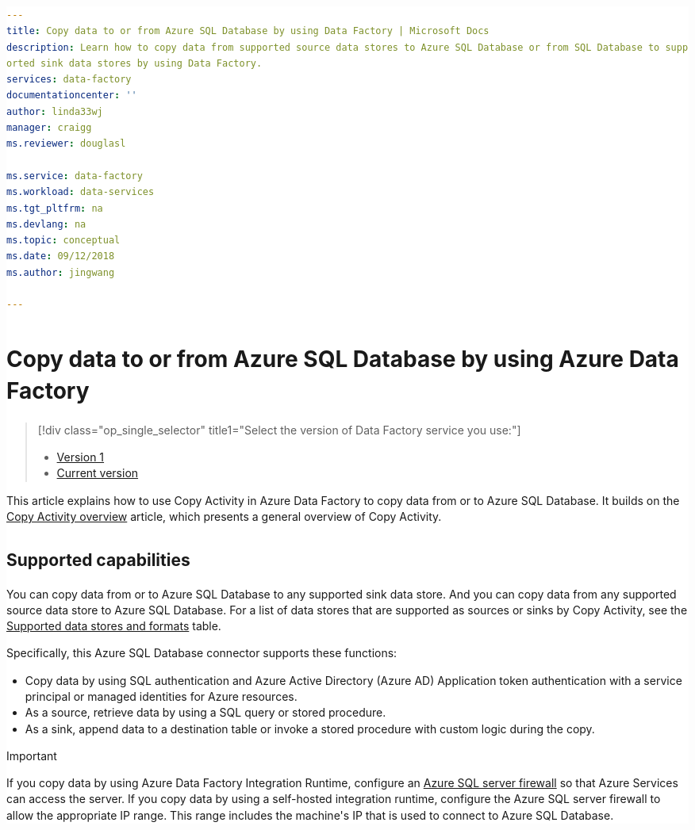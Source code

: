 ```yaml
---
title: Copy data to or from Azure SQL Database by using Data Factory | Microsoft Docs
description: Learn how to copy data from supported source data stores to Azure SQL Database or from SQL Database to supported sink data stores by using Data Factory.
services: data-factory
documentationcenter: ''
author: linda33wj
manager: craigg
ms.reviewer: douglasl

ms.service: data-factory
ms.workload: data-services
ms.tgt_pltfrm: na
ms.devlang: na
ms.topic: conceptual
ms.date: 09/12/2018
ms.author: jingwang

---
```

# Copy data to or from Azure SQL Database by using Azure Data Factory
> [!div class="op_single_selector" title1="Select the version of Data Factory service you use:"]
> * [Version 1](v1/data-factory-azure-sql-connector.md)
> * [Current version](connector-azure-sql-database.md)

This article explains how to use Copy Activity in Azure Data Factory to copy data from or to Azure SQL Database. It builds on the [Copy Activity overview](copy-activity-overview.md) article, which presents a general overview of Copy Activity.

## Supported capabilities

You can copy data from or to Azure SQL Database to any supported sink data store. And you can copy data from any supported source data store to Azure SQL Database. For a list of data stores that are supported as sources or sinks by Copy Activity, see the [Supported data stores and formats](copy-activity-overview.md#supported-data-stores-and-formats) table.

Specifically, this Azure SQL Database connector supports these functions:

- Copy data by using SQL authentication and Azure Active Directory (Azure AD) Application token authentication with a service principal or managed identities for Azure resources.
- As a source, retrieve data by using a SQL query or stored procedure.
- As a sink, append data to a destination table or invoke a stored procedure with custom logic during the copy.

> [!IMPORTANT]
> If you copy data by using Azure Data Factory Integration Runtime, configure an [Azure SQL server firewall](https://msdn.microsoft.com/library/azure/ee621782.aspx#ConnectingFromAzure) so that Azure Services can access the server.
> If you copy data by using a self-hosted integration runtime, configure the Azure SQL server firewall to allow the appropriate IP range. This range includes the machine's IP that is used to connect to Azure SQL Database.
